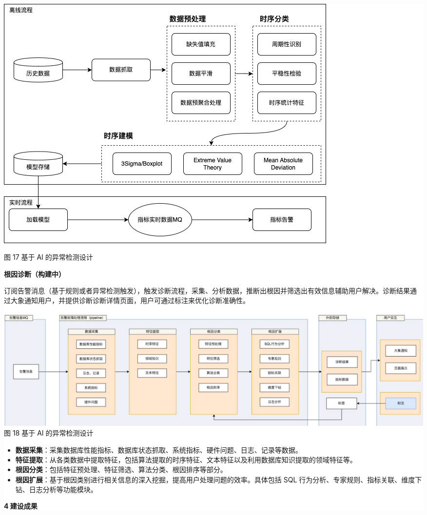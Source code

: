 ![图片](meituan_%E6%95%B0%E6%8D%AE%E5%BA%93%E5%BC%82%E5%B8%B8%E6%99%BA%E8%83%BD%E5%88%86%E6%9E%90%E4%B8%8E%E8%AF%8A%E6%96%AD.resource/640-1672585537146-19.png)

图 17 基于 AI 的异常检测设计

**根因诊断（构建中）**

订阅告警消息（基于规则或者异常检测触发），触发诊断流程，采集、分析数据，推断出根因并筛选出有效信息辅助用户解决。诊断结果通过大象通知用户，并提供诊断诊断详情页面，用户可通过标注来优化诊断准确性。

![图片](meituan_%E6%95%B0%E6%8D%AE%E5%BA%93%E5%BC%82%E5%B8%B8%E6%99%BA%E8%83%BD%E5%88%86%E6%9E%90%E4%B8%8E%E8%AF%8A%E6%96%AD.resource/640-1672585537146-20.png)图 18 基于 AI 的异常检测设计

- **数据采集**：采集数据库性能指标、数据库状态抓取、系统指标、硬件问题、日志、记录等数据。
- **特征提取**：从各类数据中提取特征，包括算法提取的时序特征、文本特征以及利用数据库知识提取的领域特征等。
- **根因分类**：包括特征预处理、特征筛选、算法分类、根因排序等部分。
- **根因扩展**：基于根因类别进行相关信息的深入挖掘，提高用户处理问题的效率。具体包括 SQL 行为分析、专家规则、指标关联、维度下钻、日志分析等功能模块。

**4 建设成果**
